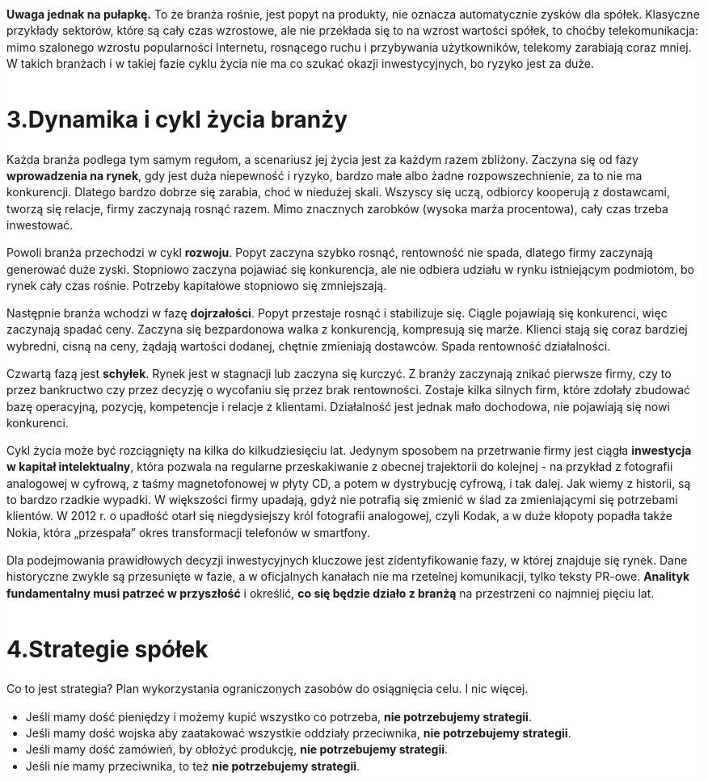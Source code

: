 **Uwaga jednak na pułapkę.** To że branża rośnie, jest  popyt na produkty, nie oznacza automatycznie zysków dla spółek.  Klasyczne przykłady sektorów, które są cały czas wzrostowe, ale nie  przekłada się to na wzrost wartości spółek, to choćby telekomunikacja:  mimo szalonego wzrostu popularności Internetu, rosnącego ruchu i  przybywania użytkowników, telekomy zarabiają coraz mniej. W takich  branżach i w takiej fazie cyklu życia nie ma co szukać okazji  inwestycyjnych, bo ryzyko jest za duże.

# 3.**Dynamika i cykl życia branży**

Każda branża podlega tym samym regułom, a scenariusz jej życia jest za każdym razem zbliżony. Zaczyna się od fazy **wprowadzenia na rynek**, gdy jest duża niepewność i ryzyko, bardzo małe albo żadne  rozpowszechnienie, za to nie ma konkurencji. Dlatego bardzo dobrze się  zarabia, choć w niedużej skali. Wszyscy się uczą, odbiorcy kooperują z  dostawcami, tworzą się relacje, firmy zaczynają rosnąć razem. Mimo  znacznych zarobków (wysoka marża procentowa), cały czas trzeba  inwestować.

Powoli branża przechodzi w cykl **rozwoju**. Popyt  zaczyna szybko rosnąć, rentowność nie spada, dlatego firmy zaczynają  generować duże zyski. Stopniowo zaczyna pojawiać się konkurencja, ale  nie odbiera udziału w rynku istniejącym podmiotom, bo rynek cały czas  rośnie. Potrzeby kapitałowe stopniowo się zmniejszają.

Następnie branża wchodzi w fazę **dojrzałości**. Popyt  przestaje rosnąć i stabilizuje się. Ciągle pojawiają się konkurenci,  więc zaczynają spadać ceny. Zaczyna się bezpardonowa walka z  konkurencją, kompresują się marże. Klienci stają się coraz bardziej  wybredni, cisną na ceny, żądają wartości dodanej, chętnie zmieniają  dostawców. Spada rentowność działalności.

Czwartą fazą jest **schyłek**. Rynek jest w stagnacji  lub zaczyna się kurczyć. Z branży zaczynają znikać pierwsze firmy, czy  to przez bankructwo czy przez decyzję o wycofaniu się przez brak  rentowności. Zostaje kilka silnych firm, które zdołały zbudować bazę  operacyjną, pozycję, kompetencje i relacje z klientami. Działalność jest jednak mało dochodowa, nie pojawiają się nowi konkurenci.

Cykl życia może być rozciągnięty na kilka do kilkudziesięciu lat. Jedynym sposobem na przetrwanie firmy jest ciągła **inwestycja w kapitał intelektualny**, która pozwala na regularne przeskakiwanie z obecnej trajektorii do  kolejnej - na przykład z fotografii analogowej w cyfrową, z taśmy  magnetofonowej w płyty CD, a potem w dystrybucję cyfrową, i tak dalej.  Jak wiemy z historii, są to bardzo rzadkie wypadki. W większości firmy  upadają, gdyż nie potrafią się zmienić w ślad za zmieniającymi się  potrzebami klientów. W 2012 r. o upadłość otarł się niegdysiejszy król  fotografii analogowej, czyli Kodak, a w duże kłopoty popadła także  Nokia, która „przespała” okres transformacji telefonów w smartfony.

Dla podejmowania prawidłowych decyzji inwestycyjnych kluczowe jest  zidentyfikowanie fazy, w której znajduje się rynek. Dane historyczne  zwykle są przesunięte w fazie, a w oficjalnych kanałach nie ma rzetelnej komunikacji, tylko teksty PR-owe. **Analityk fundamentalny musi patrzeć w przyszłość** i określić, **co się będzie działo z branżą** na przestrzeni co najmniej pięciu lat.

# 4.**Strategie spółek**

Co to jest strategia? Plan wykorzystania ograniczonych zasobów do osiągnięcia celu. I nic więcej.

- Jeśli mamy dość pieniędzy i możemy kupić wszystko co potrzeba, **nie potrzebujemy strategii**.
- Jeśli mamy dość wojska aby zaatakować wszystkie oddziały przeciwnika, **nie potrzebujemy strategii**.
- Jeśli mamy dość zamówień, by obłożyć produkcję, **nie potrzebujemy strategii**.
- Jeśli nie mamy przeciwnika, to też **nie potrzebujemy strategii**.
